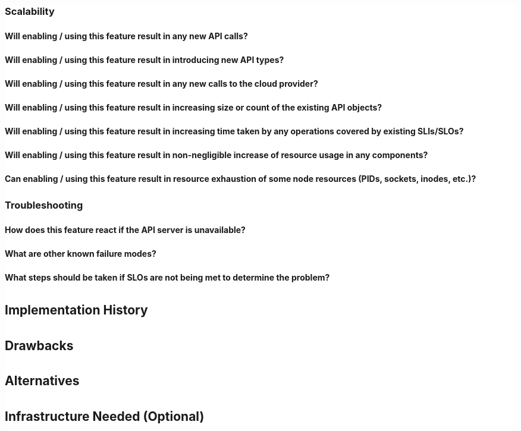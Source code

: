 
### Scalability



#### Will enabling / using this feature result in any new API calls?



#### Will enabling / using this feature result in introducing new API types?



#### Will enabling / using this feature result in any new calls to the cloud provider?



#### Will enabling / using this feature result in increasing size or count of the existing API objects?



#### Will enabling / using this feature result in increasing time taken by any operations covered by existing SLIs/SLOs?



#### Will enabling / using this feature result in non-negligible increase of resource usage in any components?



#### Can enabling / using this feature result in resource exhaustion of some node resources (PIDs, sockets, inodes, etc.)?



### Troubleshooting



#### How does this feature react if the API server is unavailable?

#### What are other known failure modes?



#### What steps should be taken if SLOs are not being met to determine the problem?

## Implementation History



## Drawbacks



## Alternatives



## Infrastructure Needed (Optional)


